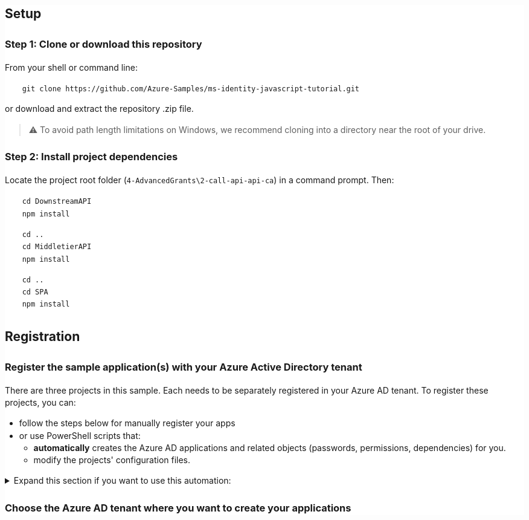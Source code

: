 ## Setup

### Step 1: Clone or download this repository

From your shell or command line:

```console
    git clone https://github.com/Azure-Samples/ms-identity-javascript-tutorial.git
```

or download and extract the repository .zip file.

> :warning: To avoid path length limitations on Windows, we recommend cloning into a directory near the root of your drive.

### Step 2: Install project dependencies

Locate the project root folder (`4-AdvancedGrants\2-call-api-api-ca`) in a command prompt. Then:

```console
    cd DownstreamAPI
    npm install
```

```console
    cd ..
    cd MiddletierAPI
    npm install
```

```console
    cd ..
    cd SPA
    npm install
```

## Registration

### Register the sample application(s) with your Azure Active Directory tenant

There are three projects in this sample. Each needs to be separately registered in your Azure AD tenant. To register these projects, you can:

- follow the steps below for manually register your apps
- or use PowerShell scripts that:
  - **automatically** creates the Azure AD applications and related objects (passwords, permissions, dependencies) for you.
  - modify the projects' configuration files.

<details><summary>Expand this section if you want to use this automation:</summary></details>

### Choose the Azure AD tenant where you want to create your applications
